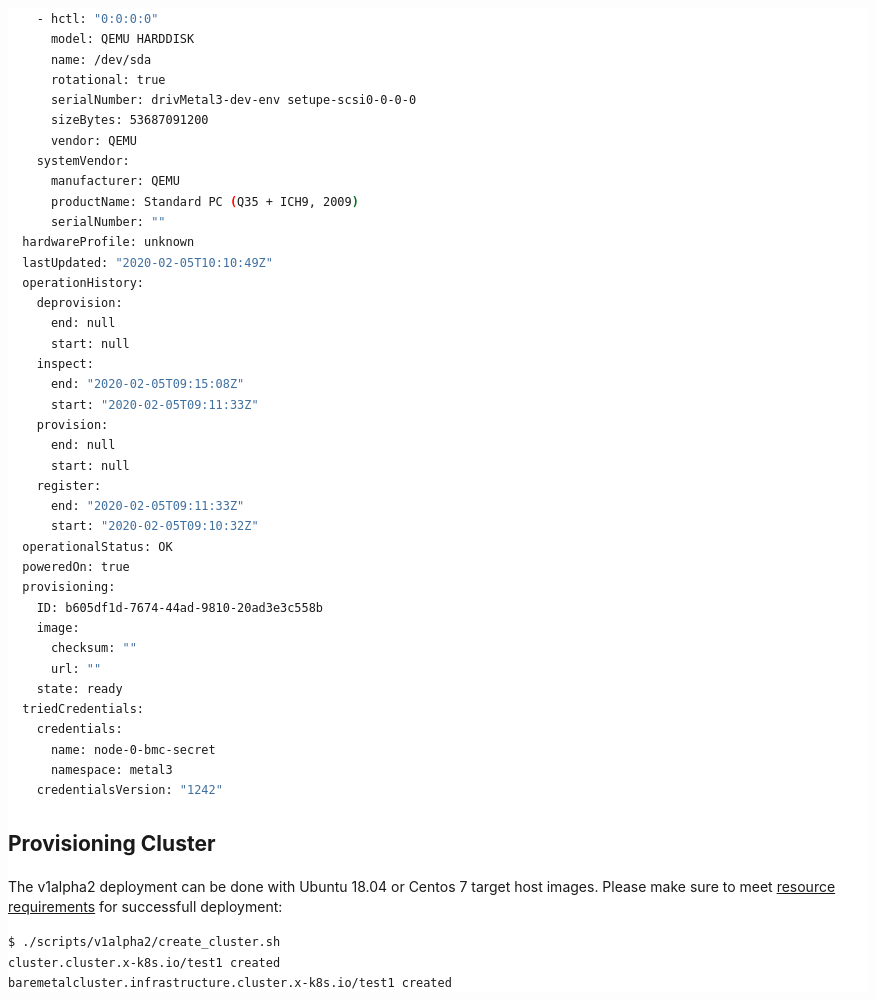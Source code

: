 ```sh
    - hctl: "0:0:0:0"
      model: QEMU HARDDISK
      name: /dev/sda
      rotational: true
      serialNumber: drivMetal3-dev-env setupe-scsi0-0-0-0
      sizeBytes: 53687091200
      vendor: QEMU
    systemVendor:
      manufacturer: QEMU
      productName: Standard PC (Q35 + ICH9, 2009)
      serialNumber: ""
  hardwareProfile: unknown
  lastUpdated: "2020-02-05T10:10:49Z"
  operationHistory:
    deprovision:
      end: null
      start: null
    inspect:
      end: "2020-02-05T09:15:08Z"
      start: "2020-02-05T09:11:33Z"
    provision:
      end: null
      start: null
    register:
      end: "2020-02-05T09:11:33Z"
      start: "2020-02-05T09:10:32Z"
  operationalStatus: OK
  poweredOn: true
  provisioning:
    ID: b605df1d-7674-44ad-9810-20ad3e3c558b
    image:
      checksum: ""
      url: ""
    state: ready
  triedCredentials:
    credentials:
      name: node-0-bmc-secret
      namespace: metal3
    credentialsVersion: "1242"
```

## Provisioning Cluster

The v1alpha2 deployment can be done with Ubuntu 18.04 or Centos 7 target host
images. Please make sure to meet [resource requirements](#prerequisites) for
successfull deployment:

```sh
$ ./scripts/v1alpha2/create_cluster.sh
cluster.cluster.x-k8s.io/test1 created
baremetalcluster.infrastructure.cluster.x-k8s.io/test1 created
```
